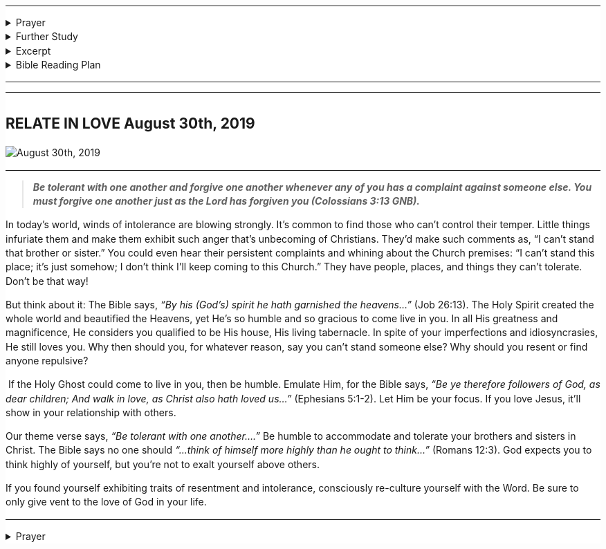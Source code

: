 

---  
<details><summary>Prayer</summary></details>

<details><summary>Further Study</summary></details>

<details><summary>Excerpt</summary></details>

<details><summary>Bible Reading Plan</summary></details>

---
---

## RELATE IN LOVE August 30th, 2019
![August 30th, 2019](https://prayer.rhapsodyofrealities.org/admin-dashboard/rhapsody_images/Rhapsody%2030.jpg)

 ---

>***Be tolerant with one another and forgive one another whenever any of you has a complaint against someone else. You must forgive one another just as the Lord has forgiven you (Colossians 3:13 GNB).***


In today’s world, winds of intolerance are blowing strongly. It’s common to find those who can’t control their temper. Little things infuriate them and make them exhibit such anger that’s unbecoming of Christians. They’d make such comments as, “I can’t stand that brother or sister.” You could even hear their persistent complaints and whining about the Church premises: “I can’t stand this place; it’s just somehow; I don’t think I’ll keep coming to this Church.” They have people, places, and things they can’t tolerate. Don’t be that way!


But think about it: The Bible says, *“By his (God’s) spirit he hath garnished the heavens…”* (Job 26:13\). The Holy Spirit created the whole world and beautified the Heavens, yet He’s so humble and so gracious to come live in you. In all His greatness and magnificence, He considers you qualified to be His house, His living tabernacle. In spite of your imperfections and idiosyncrasies, He still loves you. Why then should you, for whatever reason, say you can’t stand someone else? Why should you resent or find anyone repulsive?


 If the Holy Ghost could come to live in you, then be humble. Emulate Him, for the Bible says, *“Be ye therefore followers of God, as dear children; And walk in love, as Christ also hath loved us…”* (Ephesians 5:1\-2\). Let Him be your focus. If you love Jesus, it’ll show in your relationship with others.


Our theme verse says, *“Be tolerant with one another….”* Be humble to accommodate and tolerate your brothers and sisters in Christ. The Bible says no one should *“...think of himself more highly than he ought to think...”* (Romans 12:3\). God expects you to think highly of yourself, but you’re not to exalt yourself above others.


If you found yourself exhibiting traits of resentment and intolerance, consciously re\-culture yourself with the Word. Be sure to only give vent to the love of God in your life.




---  
<details><summary>Prayer</summary></details>
